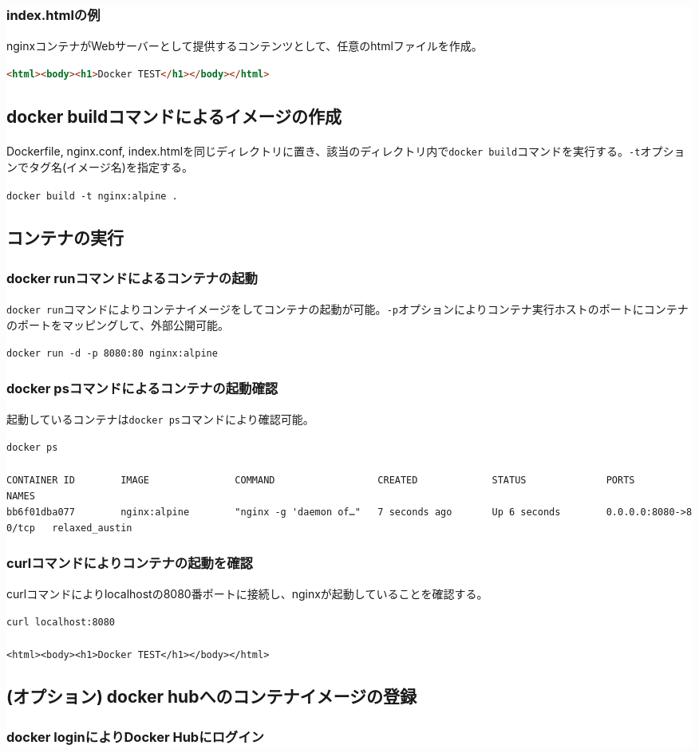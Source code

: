 ### index.htmlの例

nginxコンテナがWebサーバーとして提供するコンテンツとして、任意のhtmlファイルを作成。

```html
<html><body><h1>Docker TEST</h1></body></html>
```

## docker buildコマンドによるイメージの作成

Dockerfile, nginx.conf, index.htmlを同じディレクトリに置き、該当のディレクトリ内で```docker build```コマンドを実行する。```-t```オプションでタグ名(イメージ名)を指定する。

```shell
docker build -t nginx:alpine .
```

## コンテナの実行

### docker runコマンドによるコンテナの起動

```docker run```コマンドによりコンテナイメージをしてコンテナの起動が可能。```-p```オプションによりコンテナ実行ホストのポートにコンテナのポートをマッピングして、外部公開可能。

```shell
docker run -d -p 8080:80 nginx:alpine
```

### docker psコマンドによるコンテナの起動確認

起動しているコンテナは```docker ps```コマンドにより確認可能。

```shell
docker ps

CONTAINER ID        IMAGE               COMMAND                  CREATED             STATUS              PORTS                  NAMES
bb6f01dba077        nginx:alpine        "nginx -g 'daemon of…"   7 seconds ago       Up 6 seconds        0.0.0.0:8080->80/tcp   relaxed_austin
```

### curlコマンドによりコンテナの起動を確認

curlコマンドによりlocalhostの8080番ポートに接続し、nginxが起動していることを確認する。

```shell
curl localhost:8080

<html><body><h1>Docker TEST</h1></body></html>
```

## (オプション) docker hubへのコンテナイメージの登録

### docker loginによりDocker Hubにログイン
